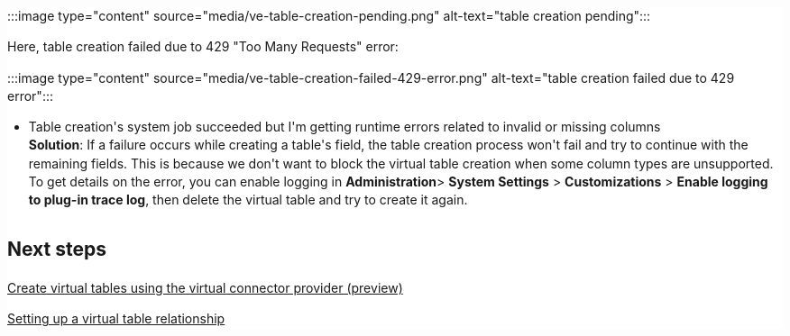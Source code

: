    :::image type="content" source="media/ve-table-creation-pending.png" alt-text="table creation pending":::

   Here, table creation failed due to 429 "Too Many Requests" error:

   :::image type="content" source="media/ve-table-creation-failed-429-error.png" alt-text="table creation failed due to 429 error":::

- Table creation's system job succeeded but I'm getting runtime errors related to invalid or missing columns<br />
  **Solution**: If a failure occurs while creating a table's field, the table creation process won't fail and try to continue with the remaining fields. This is because we don't want to block the virtual table creation when some column types are unsupported. To get details on the error, you can enable logging in **Administration**> **System Settings** > **Customizations** > **Enable logging to plug-in trace log**, then delete the virtual table and try to create it again.

## Next steps

[Create virtual tables using the virtual connector provider (preview)](create-virtual-tables-using-connectors.md)

[Setting up a virtual table relationship](setup-virtual-table-relationships.md)